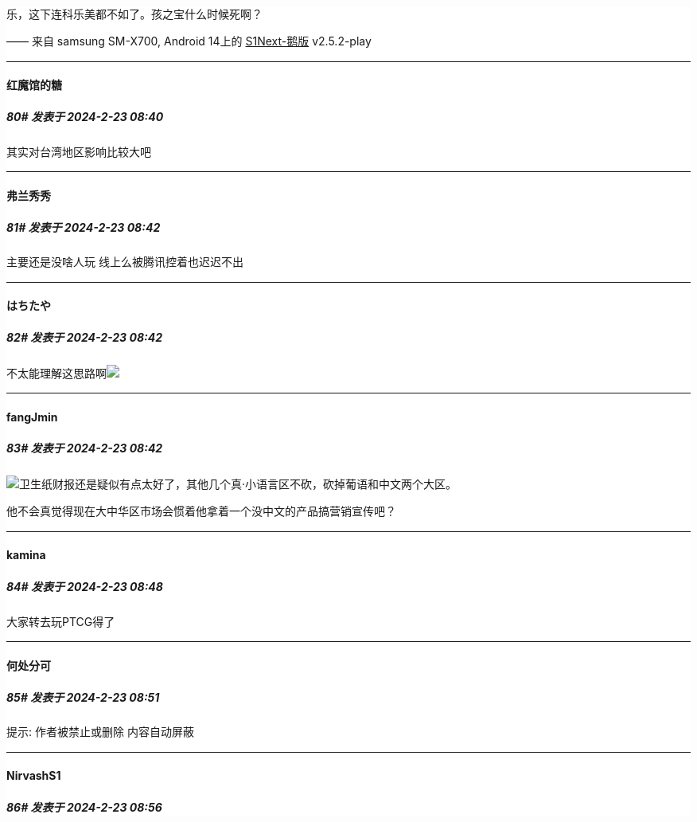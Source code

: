 乐，这下连科乐美都不如了。孩之宝什么时候死啊？

—— 来自 samsung SM-X700, Android 14上的 [S1Next-鹅版](https://github.com/ykrank/S1-Next/releases) v2.5.2-play

*****

####  红魔馆的糖  
##### 80#       发表于 2024-2-23 08:40

其实对台湾地区影响比较大吧


*****

####  弗兰秀秀  
##### 81#       发表于 2024-2-23 08:42

主要还是没啥人玩 线上么被腾讯控着也迟迟不出

*****

####  はちたや  
##### 82#       发表于 2024-2-23 08:42

不太能理解这思路啊<img src="https://static.saraba1st.com/image/smiley/face2017/002.png" referrerpolicy="no-referrer">

*****

####  fangJmin  
##### 83#       发表于 2024-2-23 08:42

<img src="https://static.saraba1st.com/image/smiley/face2017/037.png" referrerpolicy="no-referrer">卫生纸财报还是疑似有点太好了，其他几个真·小语言区不砍，砍掉葡语和中文两个大区。

他不会真觉得现在大中华区市场会惯着他拿着一个没中文的产品搞营销宣传吧？

*****

####  kamina  
##### 84#       发表于 2024-2-23 08:48

大家转去玩PTCG得了

*****

####  何处分可  
##### 85#       发表于 2024-2-23 08:51

提示: 作者被禁止或删除 内容自动屏蔽

*****

####  NirvashS1  
##### 86#       发表于 2024-2-23 08:56
